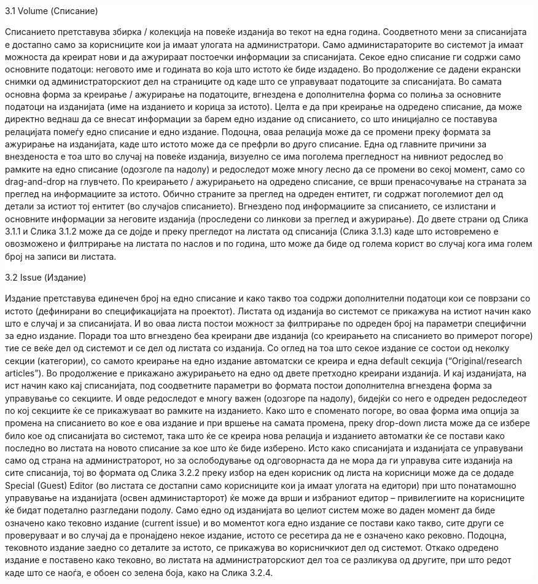 3.1	Volume (Списание)

Списанието претставува збирка / колекција на повеќе изданија во текот на една година. Соодветното мени за списанијата е достапно само за корисниците кои ја имаат улогата на администратори. Само администараторите во системот ја имаат можноста да креират нови и да ажурираат постоечки информации за списанијата. Секое едно списание ги содржи само основните податоци: неговото име и годината во која што истото ќе биде издадено.
Во продолжение се дадени екрански снимки од администраторскиот дел на страниците од каде што се управуваат податоците за списанијата. Во самата основна форма за креирање / ажурирање на податоците, вгнездена е дополнителна форма со полиња за основните податоци на изданијата (име на изданието и корица за истото). Целта е да при креирање на одредено списание, да може директно веднаш да се внесат информации за барем едно издание од списанието, со што иницијално се поставува релацијата помеѓу едно списание и едно издание. Подоцна, оваа релација може да се промени преку формата за ажурирање на изданијата, каде што истото може да се префрли во друго списание. Една од главните причини за внезденоста е тоа што во случај на повеќе изданија, визуелно се има поголема прегледност на нивниот редослед во рамките на едно списание (одозголе па надолу) и редоследот може многу лесно да се промени во секој момент, само со drag-and-drop на глувчето.
По креирањето / ажурирањето на одредено списание, се врши пренасочување на страната за преглед на информациите за истото. Обично страните за преглед на одреден ентитет, ги содржат поголемиот дел од детали за истиот тој ентитет (во случајов списанието). 
Вгнездено под информациите за списанието, се излистани и основните информации за неговите изданија (проследени со линкови за преглед и ажурирање). 
До двете страни од Слика 3.1.1 и Слика 3.1.2 може да се дојде и преку прегледот на листата од списанија (Слика 3.1.3) каде што истовремено е овозможено и филтрирање на листата по наслов и по година, што може да биде од голема корист во  случај кога има голем број на записи ви листата.

3.2	Issue (Издание)

Издание претставува единечен број на едно списание и како такво тоа содржи дополнителни податоци кои се поврзани со истото (дефинирани во спецификацијата на проектот). Листата од изданија во системот  се прикажува на истиот начин како што е случај и за списанијата. И во оваа листа постои можност за филтрирање по одреден број на параметри специфични за едно издание. Поради тоа што вгнездено беа креирани две изданија (со креирањето на списанието во примерот погоре) тие се веќе дел од системот и се дел од листата со изданија.
Со оглед на тоа што секое издание се состои од неколку секции (категории), со самото креирање на едно издание автоматски се креира и една default секција (“Original/research articles”). Во продолжение е прикажано ажурирањето на едно од двете претходно креирани изданија.
	И кај изданијата, на ист начин како кај списанијата, под соодветните параметри во формата постои дополнителна вгнездена форма за управување со секциите. И овде редоследот е многу важен (одозгоре па надолу), бидејќи со него е одреден редоследеот по кој секциите ќе се прикажуваат во рамките на изданието. Како што е споменато погоре, во оваа форма има опција за промена на списанието во кое е ова издание и при вршење на самата промена, преку drop-down листа може да се избере било кое од списанијата во системот, така што ќе се креира нова релација и изданието автоматки ќе се постави како последно во листата на новото списание за кое што ќе биде изберено. Исто како списанијата и изданијата се управувани само од страна на администраторот, но за ослободување од одговорнаста да не мора да ги управува сите изданија на сите списанија, тој во формата од Слика 3.2.2 преку избор на еден корисник од листа на корисници може да се додаде Special (Guest) Editor (во листата се достапни само корисниците кои ја имаат улогата на едитори) при што понатамошно управување на изданијата (освен администарторот) ќе може да врши и избраниот едитор – привилегиите на корисниците ќе бидат подетално разгледани подолу.
Само едно од изданијата во целиот систем може во даден момент да биде означено како тековно издание (current issue) и во моментот кога едно издание се постави како такво, сите други се проверуваат и во случај да е пронајдено некое издание, истото се ресетира да не е означено како рековно. Подоцна, тековното издание заедно со деталите за истото, се прикажува во корисничкиот дел од системот. Откако одредено издание е поставено како тековно, во листата на администраторскиот дел тоа се разликува од другите, при што редот каде што се наоѓа, е обоен со зелена боја, како на Слика 3.2.4.
